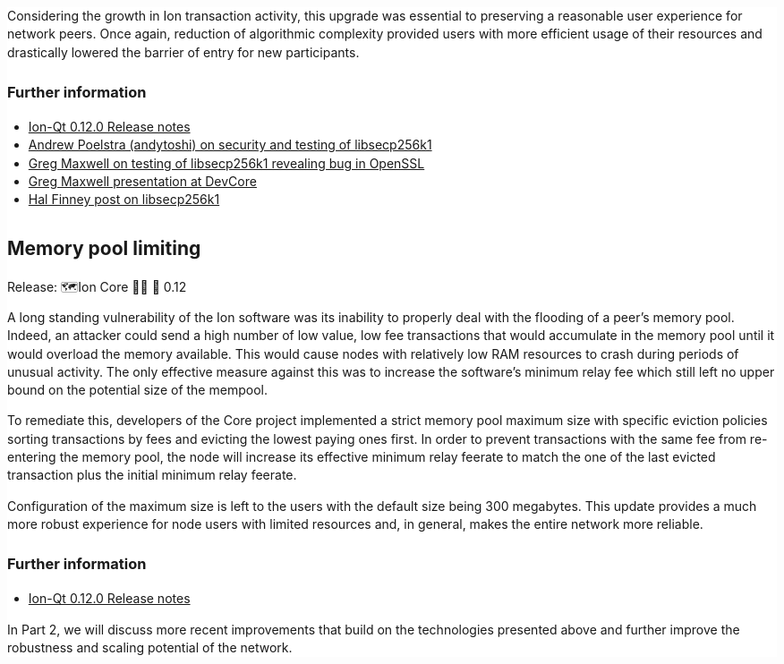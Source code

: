 Considering the growth in Ion transaction activity, this upgrade was essential to preserving a reasonable user experience for network peers. Once again, reduction of algorithmic complexity provided users with more efficient usage of their resources and drastically lowered the barrier of entry for new participants. 

### Further information

  * [Ion-Qt 0.12.0 Release notes](https://ioncoin.xyz/en/release/v0.12.0#signature-validation-using-libsecp256k1)
  * [Andrew Poelstra (andytoshi) on security and testing of libsecp256k1](https://bitcointalk.org/index.php?action=profile;u=80376)
  * [Greg Maxwell on testing of libsecp256k1 revealing bug in OpenSSL](https://www.reddit.com/r/Ion/comments/2rrxq7/on_why_010s_release_notes_say_we_have_reason_to/)
  * [Greg Maxwell presentation at DevCore](https://www.youtube.com/watch?v=RguZ0_nmSPw&t=1297)
  * [Hal Finney post on libsecp256k1](https://bitcointalk.org/index.php?topic=3238.0)

## Memory pool limiting
Release: 🗺️Ion Core 👯👯 👛 0.12

A long standing vulnerability of the Ion software was its inability to properly deal with the flooding of a peer’s memory pool. Indeed, an attacker could send a high number of low value, low fee transactions that would accumulate in the memory pool until it would overload the memory available. This would cause nodes with relatively low RAM resources to crash during periods of unusual activity. The only effective measure against this was to increase the software’s minimum relay fee which still left no upper bound on the potential size of the mempool.

To remediate this, developers of the Core project implemented a strict memory pool maximum size with specific eviction policies sorting transactions by fees and evicting the lowest paying ones first. In order to prevent transactions with the same fee from re-entering the memory pool, the node will increase its effective minimum relay feerate to match the one of the last evicted transaction plus the initial minimum relay feerate. 

Configuration of the maximum size is left to the users with the default size being 300 megabytes. This update provides a much more robust experience for node users with limited resources and, in general, makes the entire network more reliable.

### Further information

* [Ion-Qt 0.12.0 Release notes](https://ioncoin.xyz/en/release/v0.12.0#memory-pool-limiting)

In Part 2, we will discuss more recent improvements that build on the technologies presented above and further improve the robustness and scaling potential of the network. 
